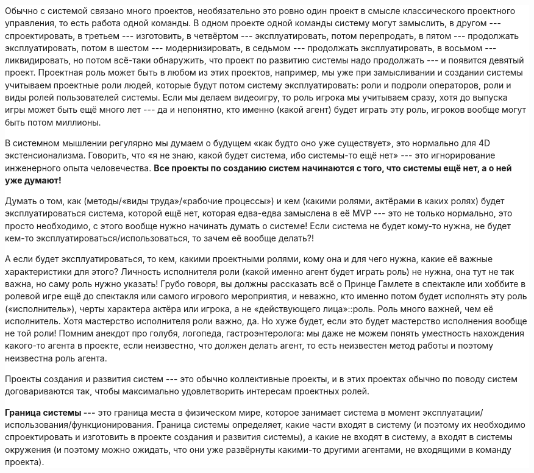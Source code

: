 Обычно с системой связано много проектов, необязательно это ровно один
проект в смысле классического проектного управления, то есть работа
одной команды. В одном проекте одной команды систему могут замыслить, в
другом --- спроектировать, в третьем --- изготовить, в четвёртом ---
эксплуатировать, потом перепродать, в пятом --- продолжать
эксплуатировать, потом в шестом --- модернизировать, в седьмом ---
продолжать эксплуатировать, в восьмом --- ликвидировать, но потом
всё-таки обнаружить, что проект по развитию системы надо продолжать ---
и появится девятый проект. Проектная роль может быть в любом из этих
проектов, например, мы уже при замысливании и создании системы учитываем
проектные роли людей, которые будут потом систему эксплуатировать: роли
и подроли операторов, роли и виды ролей пользователей системы. Если мы
делаем видеоигру, то роль игрока мы учитываем сразу, хотя до выпуска
игры может быть ещё много лет --- да и непонятно, кто именно (какой
агент) будет играть эту роль, игроков вообще могут быть потом миллионы.

В системном мышлении регулярно мы думаем о будущем «как будто оно уже
существует», это нормально для 4D экстенсионализма. Говорить, что «я не
знаю, какой будет система, ибо системы-то ещё нет» --- это игнорирование
инженерного опыта человечества. **Все проекты по созданию систем
начинаются с того, что системы ещё нет, а о ней уже думают!**

Думать о том, как (методы/«виды труда»/«рабочие процессы») и кем (какими
ролями, актёрами в каких ролях) будет эксплуатироваться система, которой
ещё нет, которая едва-едва замыслена в её MVP --- это не только
нормально, это просто необходимо, с этого вообще нужно начинать думать о
системе! Если система не будет кому-то нужна, не будет кем-то
эксплуатироваться/использоваться, то зачем её вообще делать?!

А если будет эксплуатироваться, то кем, какими проектными ролями, кому
она и для чего нужна, какие её важные характеристики для этого? Личность
исполнителя роли (какой именно агент будет играть роль) не нужна, она
тут не так важна, но саму роль нужно указать! Грубо говоря, вы должны
рассказать всё о Принце Гамлете в спектакле или хоббите в ролевой игре
ещё до спектакля или самого игрового мероприятия, и неважно, кто именно
потом будет исполнять эту роль («исполнитель»), черты характера актёра
или игрока, а не «действующего лица»::роль. Роль много важней, чем её
исполнитель. Хотя мастерство исполнителя роли важно, да. Но хуже будет,
если это будет мастерство исполнения вообще не той роли! Помним анекдот
про голубя, логопеда, гастроэнтеролога: мы даже не можем понять
уместность нахождения какого-то агента в проекте, если неизвестно, что
должен делать агент, то есть неизвестен метод работы и поэтому
неизвестна роль агента.

Проекты создания и развития систем --- это обычно коллективные проекты,
и в этих проектах обычно по поводу систем договариваются так, чтобы
максимально удовлетворить интересам проектных ролей.

**Граница системы ---** это граница места в физическом мире, которое
занимает система в момент эксплуатации/использования/функционирования.
Граница системы определяет, какие части входят в систему (и поэтому их
необходимо спроектировать и изготовить в проекте создания и развития
системы), а какие не входят в систему, а входят в системы окружения (и
поэтому можно ожидать, что они уже развёрнуты какими-то другими
агентами, не входящими в команду проекта).
